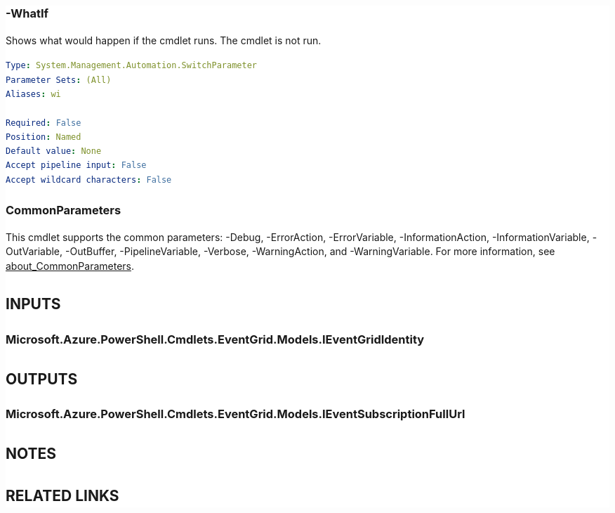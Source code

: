 ### -WhatIf
Shows what would happen if the cmdlet runs.
The cmdlet is not run.

```yaml
Type: System.Management.Automation.SwitchParameter
Parameter Sets: (All)
Aliases: wi

Required: False
Position: Named
Default value: None
Accept pipeline input: False
Accept wildcard characters: False
```

### CommonParameters
This cmdlet supports the common parameters: -Debug, -ErrorAction, -ErrorVariable, -InformationAction, -InformationVariable, -OutVariable, -OutBuffer, -PipelineVariable, -Verbose, -WarningAction, and -WarningVariable. For more information, see [about_CommonParameters](http://go.microsoft.com/fwlink/?LinkID=113216).

## INPUTS

### Microsoft.Azure.PowerShell.Cmdlets.EventGrid.Models.IEventGridIdentity

## OUTPUTS

### Microsoft.Azure.PowerShell.Cmdlets.EventGrid.Models.IEventSubscriptionFullUrl

## NOTES

## RELATED LINKS
